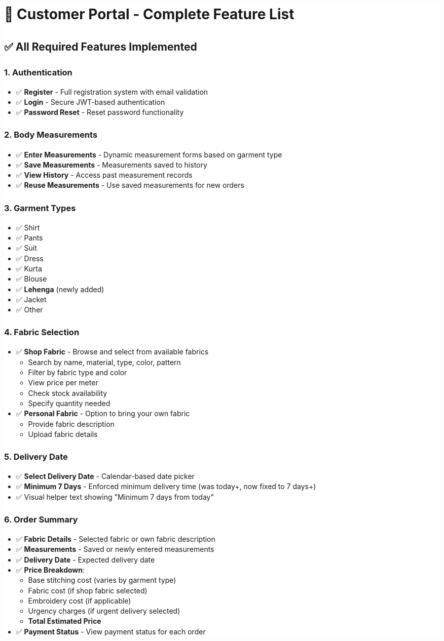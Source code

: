 # 🎉 Customer Portal - Complete Feature List

## ✅ All Required Features Implemented

### 1. **Authentication** 
- ✅ **Register** - Full registration system with email validation
- ✅ **Login** - Secure JWT-based authentication
- ✅ **Password Reset** - Reset password functionality

### 2. **Body Measurements**
- ✅ **Enter Measurements** - Dynamic measurement forms based on garment type
- ✅ **Save Measurements** - Measurements saved to history
- ✅ **View History** - Access past measurement records
- ✅ **Reuse Measurements** - Use saved measurements for new orders

### 3. **Garment Types**
- ✅ Shirt
- ✅ Pants
- ✅ Suit
- ✅ Dress
- ✅ Kurta
- ✅ Blouse
- ✅ **Lehenga** (newly added)
- ✅ Jacket
- ✅ Other

### 4. **Fabric Selection**
- ✅ **Shop Fabric** - Browse and select from available fabrics
  - Search by name, material, type, color, pattern
  - Filter by fabric type and color
  - View price per meter
  - Check stock availability
  - Specify quantity needed
- ✅ **Personal Fabric** - Option to bring your own fabric
  - Provide fabric description
  - Upload fabric details

### 5. **Delivery Date**
- ✅ **Select Delivery Date** - Calendar-based date picker
- ✅ **Minimum 7 Days** - Enforced minimum delivery time (was today+, now fixed to 7 days+)
- ✅ Visual helper text showing "Minimum 7 days from today"

### 6. **Order Summary**
- ✅ **Fabric Details** - Selected fabric or own fabric description
- ✅ **Measurements** - Saved or newly entered measurements
- ✅ **Delivery Date** - Expected delivery date
- ✅ **Price Breakdown**:
  - Base stitching cost (varies by garment type)
  - Fabric cost (if shop fabric selected)
  - Embroidery cost (if applicable)
  - Urgency charges (if urgent delivery selected)
  - **Total Estimated Price**
- ✅ **Payment Status** - View payment status for each order
